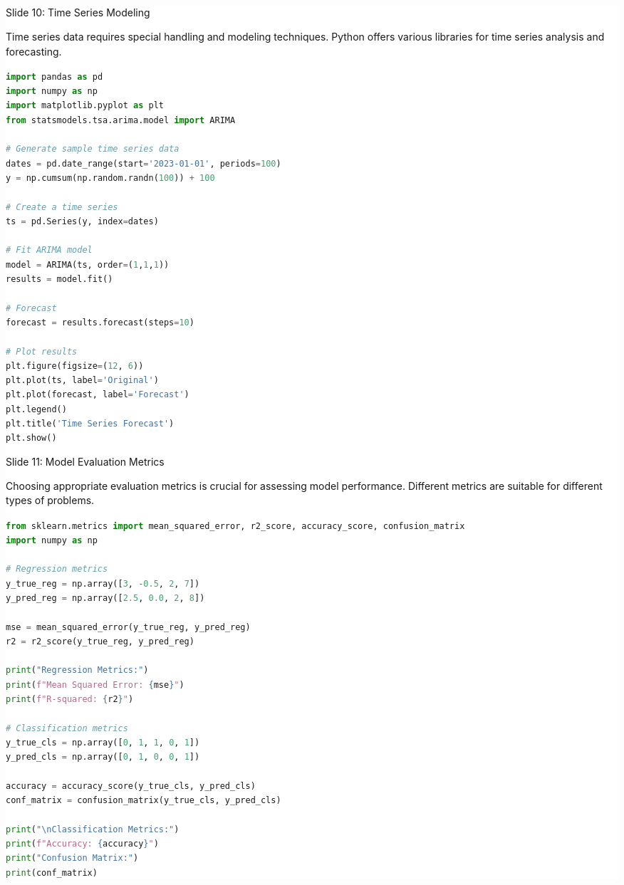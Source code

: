 Slide 10: Time Series Modeling

Time series data requires special handling and modeling techniques. Python offers various libraries for time series analysis and forecasting.

```python
import pandas as pd
import numpy as np
import matplotlib.pyplot as plt
from statsmodels.tsa.arima.model import ARIMA

# Generate sample time series data
dates = pd.date_range(start='2023-01-01', periods=100)
y = np.cumsum(np.random.randn(100)) + 100

# Create a time series
ts = pd.Series(y, index=dates)

# Fit ARIMA model
model = ARIMA(ts, order=(1,1,1))
results = model.fit()

# Forecast
forecast = results.forecast(steps=10)

# Plot results
plt.figure(figsize=(12, 6))
plt.plot(ts, label='Original')
plt.plot(forecast, label='Forecast')
plt.legend()
plt.title('Time Series Forecast')
plt.show()
```

Slide 11: Model Evaluation Metrics

Choosing appropriate evaluation metrics is crucial for assessing model performance. Different metrics are suitable for different types of problems.

```python
from sklearn.metrics import mean_squared_error, r2_score, accuracy_score, confusion_matrix
import numpy as np

# Regression metrics
y_true_reg = np.array([3, -0.5, 2, 7])
y_pred_reg = np.array([2.5, 0.0, 2, 8])

mse = mean_squared_error(y_true_reg, y_pred_reg)
r2 = r2_score(y_true_reg, y_pred_reg)

print("Regression Metrics:")
print(f"Mean Squared Error: {mse}")
print(f"R-squared: {r2}")

# Classification metrics
y_true_cls = np.array([0, 1, 1, 0, 1])
y_pred_cls = np.array([0, 1, 0, 0, 1])

accuracy = accuracy_score(y_true_cls, y_pred_cls)
conf_matrix = confusion_matrix(y_true_cls, y_pred_cls)

print("\nClassification Metrics:")
print(f"Accuracy: {accuracy}")
print("Confusion Matrix:")
print(conf_matrix)
```
